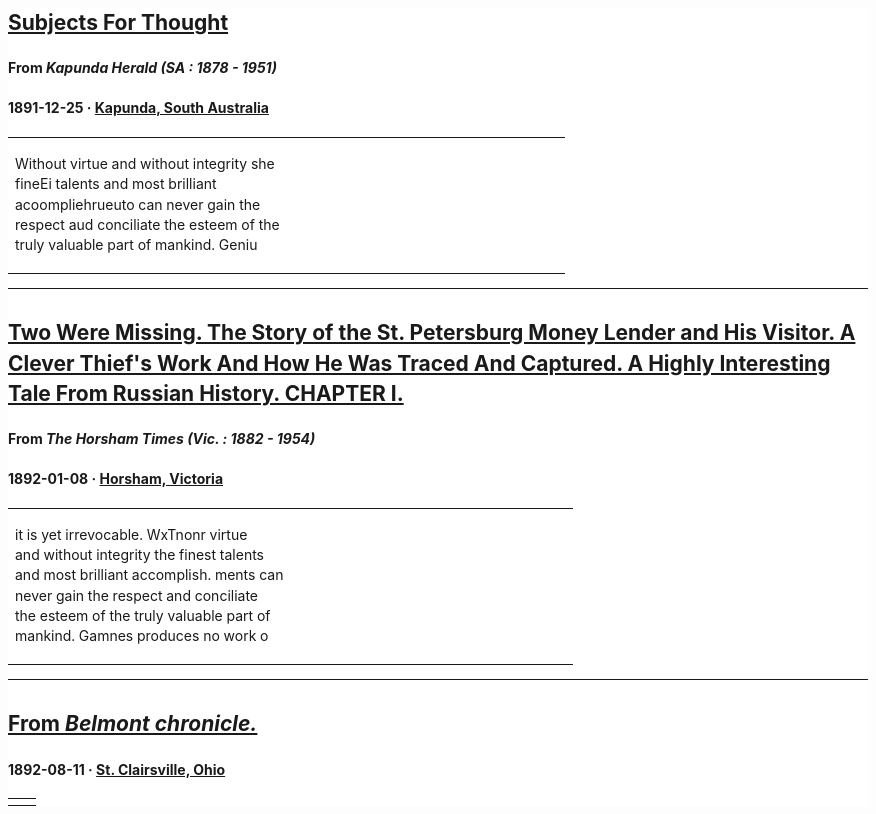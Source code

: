 
## [Subjects For Thought](http://trove.nla.gov.au/ndp/del/article/108359666)

#### From _Kapunda Herald (SA : 1878 - 1951)_

#### 1891-12-25 &middot; [Kapunda, South Australia](http://dbpedia.org/resource/Kapunda)

<table style="width: 100%;"><tr><td style="width: 50%">

  
Without virtue and without integrity she  
fineEi talents and most brilliant  
acoompliehrueuto can never gain the  
respect aud conciliate the esteem of the  
truly valuable part of mankind. Geniu
</td></tr></table>

---

## [Two Were Missing. The Story of the St. Petersburg Money Lender and His Visitor. A Clever Thief's Work And How He Was Traced And Captured. A Highly Interesting Tale From Russian History. CHAPTER I.](http://trove.nla.gov.au/ndp/del/article/72722137)

#### From _The Horsham Times (Vic. : 1882 - 1954)_

#### 1892-01-08 &middot; [Horsham, Victoria](http://dbpedia.org/resource/Horsham%2C_Victoria)

<table style="width: 100%;"><tr><td style="width: 50%">

  
it is yet irrevocable. WxTnonr virtue  
and without integrity the finest talents  
and most brilliant accomplish. ments can  
never gain the respect and conciliate  
the esteem of the truly valuable part of  
mankind. Gamnes produces no work o
</td></tr></table>

---

## [From _Belmont chronicle._](https://www.loc.gov/resource/sn85026241/1892-08-11/ed-1/?sp=3)

#### 1892-08-11 &middot; [St. Clairsville, Ohio](http://dbpedia.org/resource/St._Clairsville%2C_Ohio)

<table style="width: 100%;"><tr><td style="width: 50%">
